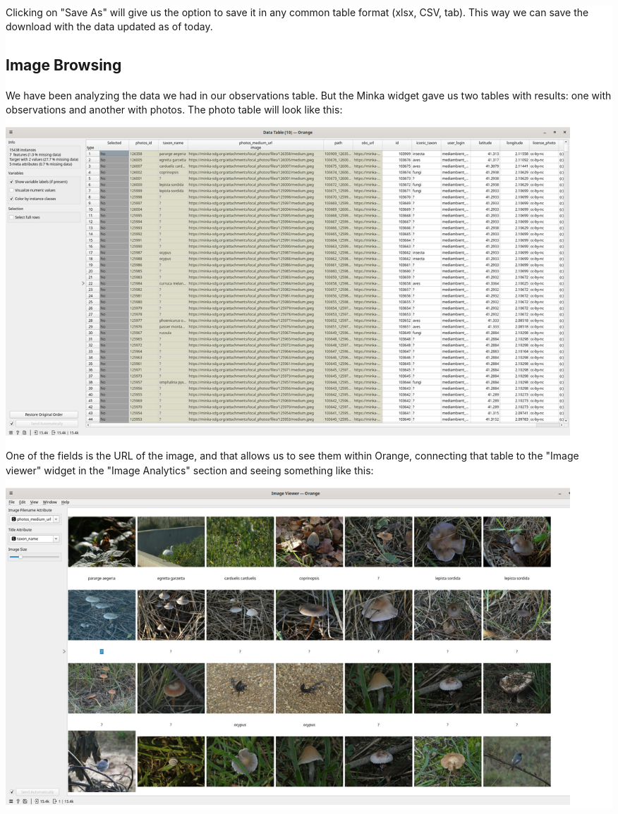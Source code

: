 Clicking on "Save As" will give us the option to save it in any common table format (xlsx, CSV, tab). This way we can save the download with the data updated as of today.

## Image Browsing

We have been analyzing the data we had in our observations table. But the Minka widget gave us two tables with results: one with observations and another with photos. The photo table will look like this:

<img src="../images/bioprat_25.png" alt="bioprat_25" width="800"/>

One of the fields is the URL of the image, and that allows us to see them within Orange, connecting that table to the "Image viewer" widget in the "Image Analytics" section and seeing something like this:

<img src="../images/bioprat_26.png" alt="bioprat_26" width="800"/>